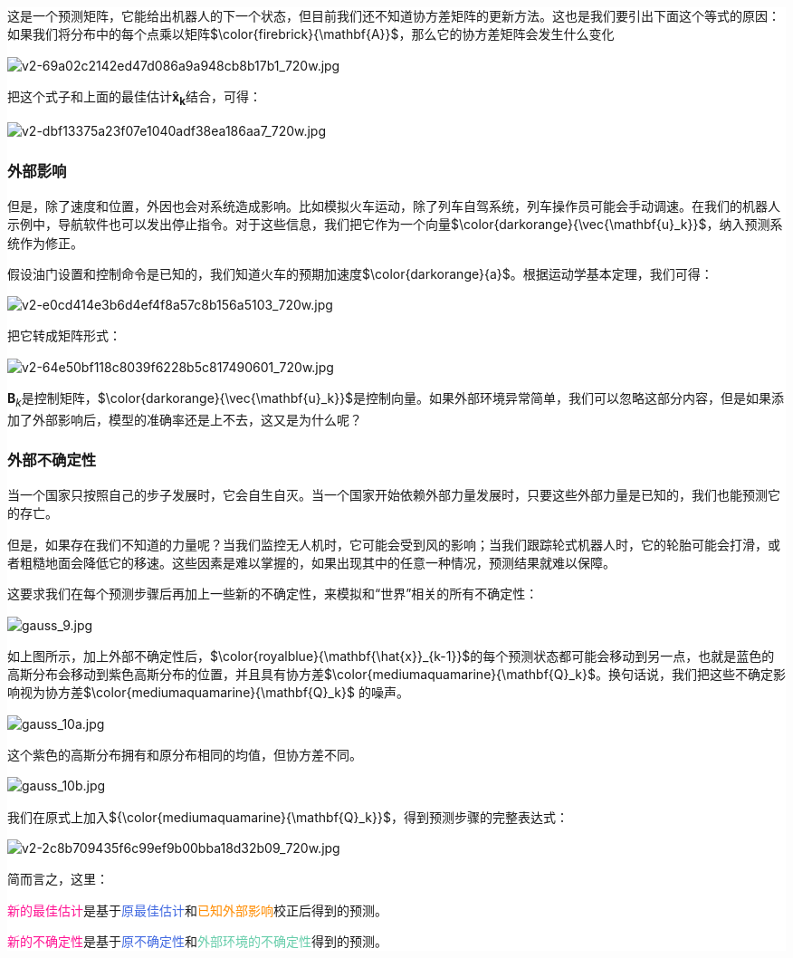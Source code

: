 这是一个预测矩阵，它能给出机器人的下一个状态，但目前我们还不知道协方差矩阵的更新方法。这也是我们要引出下面这个等式的原因：如果我们将分布中的每个点乘以矩阵$\color{firebrick}{\mathbf{A}}$，那么它的协方差矩阵会发生什么变化

![v2-69a02c2142ed47d086a9a948cb8b17b1_720w.jpg](https://i.loli.net/2021/05/22/92dpmA3cJ5TCvNa.jpg)

把这个式子和上面的最佳估计$\mathbf{\hat{x}_k}$结合，可得：

![v2-dbf13375a23f07e1040adf38ea186aa7_720w.jpg](https://i.loli.net/2021/05/22/etgk3Inhlm8E1Wd.jpg)

### 外部影响

但是，除了速度和位置，外因也会对系统造成影响。比如模拟火车运动，除了列车自驾系统，列车操作员可能会手动调速。在我们的机器人示例中，导航软件也可以发出停止指令。对于这些信息，我们把它作为一个向量$\color{darkorange}{\vec{\mathbf{u}_k}}$，纳入预测系统作为修正。

假设油门设置和控制命令是已知的，我们知道火车的预期加速度$\color{darkorange}{a}$。根据运动学基本定理，我们可得：

![v2-e0cd414e3b6d4ef4f8a57c8b156a5103_720w.jpg](https://i.loli.net/2021/05/22/M6neCKhrPYOIWzV.jpg)

把它转成矩阵形式：

![v2-64e50bf118c8039f6228b5c817490601_720w.jpg](https://i.loli.net/2021/05/22/WC5EIrhRmOxU6ya.jpg)

$\mathbf{B}_k$是控制矩阵，$\color{darkorange}{\vec{\mathbf{u}_k}}$是控制向量。如果外部环境异常简单，我们可以忽略这部分内容，但是如果添加了外部影响后，模型的准确率还是上不去，这又是为什么呢？

### 外部不确定性

当一个国家只按照自己的步子发展时，它会自生自灭。当一个国家开始依赖外部力量发展时，只要这些外部力量是已知的，我们也能预测它的存亡。

但是，如果存在我们不知道的力量呢？当我们监控无人机时，它可能会受到风的影响；当我们跟踪轮式机器人时，它的轮胎可能会打滑，或者粗糙地面会降低它的移速。这些因素是难以掌握的，如果出现其中的任意一种情况，预测结果就难以保障。

这要求我们在每个预测步骤后再加上一些新的不确定性，来模拟和“世界”相关的所有不确定性：

![gauss_9.jpg](https://i.loli.net/2021/05/22/fKRH5ZGvQzUXis3.jpg)

如上图所示，加上外部不确定性后，$\color{royalblue}{\mathbf{\hat{x}}_{k-1}}$的每个预测状态都可能会移动到另一点，也就是蓝色的高斯分布会移动到紫色高斯分布的位置，并且具有协方差$\color{mediumaquamarine}{\mathbf{Q}_k}$。换句话说，我们把这些不确定影响视为协方差$\color{mediumaquamarine}{\mathbf{Q}_k}$ 的噪声。

![gauss_10a.jpg](https://i.loli.net/2021/05/22/Y5AvPyXsC8JaFKg.jpg)

这个紫色的高斯分布拥有和原分布相同的均值，但协方差不同。

![gauss_10b.jpg](https://i.loli.net/2021/05/22/KXNsh5GRSY1xpbE.jpg)

我们在原式上加入${\color{mediumaquamarine}{\mathbf{Q}_k}}$，得到预测步骤的完整表达式：

![v2-2c8b709435f6c99ef9b00bba18d32b09_720w.jpg](https://i.loli.net/2021/05/22/72BFutEgcpAq5jl.jpg)

简而言之，这里：

<font color='deeppink'>新的最佳估计</font>是基于<font color='royalblue'>原最佳估计</font>和<font color='darkorange'>已知外部影响</font>校正后得到的预测。

<font color='deeppink'>新的不确定性</font>是基于<font color='royalblue'>原不确定性</font>和<font color='mediumaquamarine'>外部环境的不确定性</font>得到的预测。
